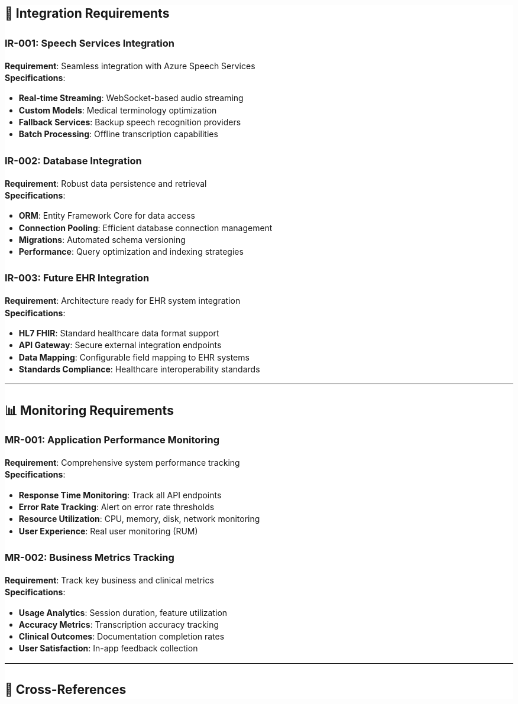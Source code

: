 ## 🔧 Integration Requirements

### **IR-001: Speech Services Integration**
**Requirement**: Seamless integration with Azure Speech Services  
**Specifications**:
- **Real-time Streaming**: WebSocket-based audio streaming
- **Custom Models**: Medical terminology optimization
- **Fallback Services**: Backup speech recognition providers
- **Batch Processing**: Offline transcription capabilities

### **IR-002: Database Integration**
**Requirement**: Robust data persistence and retrieval  
**Specifications**:
- **ORM**: Entity Framework Core for data access
- **Connection Pooling**: Efficient database connection management
- **Migrations**: Automated schema versioning
- **Performance**: Query optimization and indexing strategies

### **IR-003: Future EHR Integration**
**Requirement**: Architecture ready for EHR system integration  
**Specifications**:
- **HL7 FHIR**: Standard healthcare data format support
- **API Gateway**: Secure external integration endpoints
- **Data Mapping**: Configurable field mapping to EHR systems
- **Standards Compliance**: Healthcare interoperability standards

---

## 📊 Monitoring Requirements

### **MR-001: Application Performance Monitoring**
**Requirement**: Comprehensive system performance tracking  
**Specifications**:
- **Response Time Monitoring**: Track all API endpoints
- **Error Rate Tracking**: Alert on error rate thresholds
- **Resource Utilization**: CPU, memory, disk, network monitoring
- **User Experience**: Real user monitoring (RUM)

### **MR-002: Business Metrics Tracking**
**Requirement**: Track key business and clinical metrics  
**Specifications**:
- **Usage Analytics**: Session duration, feature utilization
- **Accuracy Metrics**: Transcription accuracy tracking
- **Clinical Outcomes**: Documentation completion rates
- **User Satisfaction**: In-app feedback collection

---

## 🔗 Cross-References
